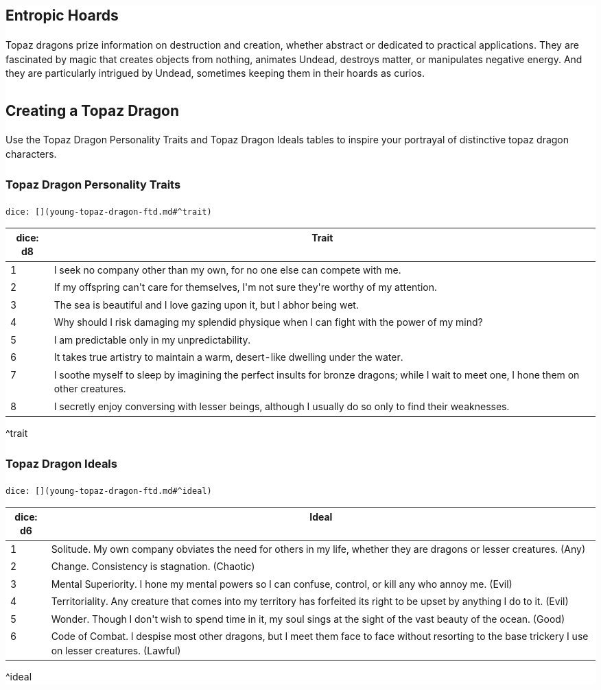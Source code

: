 ## Entropic Hoards

Topaz dragons prize information on destruction and creation, whether abstract or dedicated to practical applications. They are fascinated by magic that creates objects from nothing, animates Undead, destroys matter, or manipulates negative energy. And they are particularly intrigued by Undead, sometimes keeping them in their hoards as curios.

## Creating a Topaz Dragon

Use the Topaz Dragon Personality Traits and Topaz Dragon Ideals tables to inspire your portrayal of distinctive topaz dragon characters.

### Topaz Dragon Personality Traits

`dice: [](young-topaz-dragon-ftd.md#^trait)`

| dice: d8 | Trait |
|----------|-------|
| 1 | I seek no company other than my own, for no one else can compete with me. |
| 2 | If my offspring can't care for themselves, I'm not sure they're worthy of my attention. |
| 3 | The sea is beautiful and I love gazing upon it, but I abhor being wet. |
| 4 | Why should I risk damaging my splendid physique when I can fight with the power of my mind? |
| 5 | I am predictable only in my unpredictability. |
| 6 | It takes true artistry to maintain a warm, desert-like dwelling under the water. |
| 7 | I soothe myself to sleep by imagining the perfect insults for bronze dragons; while I wait to meet one, I hone them on other creatures. |
| 8 | I secretly enjoy conversing with lesser beings, although I usually do so only to find their weaknesses. |
^trait

### Topaz Dragon Ideals

`dice: [](young-topaz-dragon-ftd.md#^ideal)`

| dice: d6 | Ideal |
|----------|-------|
| 1 | Solitude. My own company obviates the need for others in my life, whether they are dragons or lesser creatures. (Any) |
| 2 | Change. Consistency is stagnation. (Chaotic) |
| 3 | Mental Superiority. I hone my mental powers so I can confuse, control, or kill any who annoy me. (Evil) |
| 4 | Territoriality. Any creature that comes into my territory has forfeited its right to be upset by anything I do to it. (Evil) |
| 5 | Wonder. Though I don't wish to spend time in it, my soul sings at the sight of the vast beauty of the ocean. (Good) |
| 6 | Code of Combat. I despise most other dragons, but I meet them face to face without resorting to the base trickery I use on lesser creatures. (Lawful) |
^ideal
